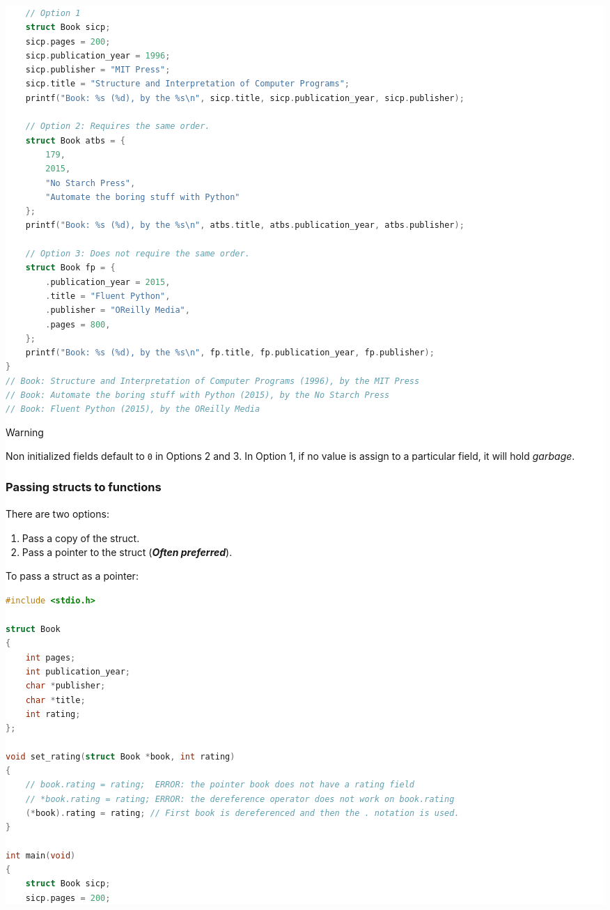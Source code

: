 ```C
	// Option 1
    struct Book sicp;
    sicp.pages = 200;
    sicp.publication_year = 1996;
    sicp.publisher = "MIT Press";
    sicp.title = "Structure and Interpretation of Computer Programs";
    printf("Book: %s (%d), by the %s\n", sicp.title, sicp.publication_year, sicp.publisher);
	
	// Option 2: Requires the same order.
	struct Book atbs = {
        179,
        2015,
        "No Starch Press",
        "Automate the boring stuff with Python"
	};
    printf("Book: %s (%d), by the %s\n", atbs.title, atbs.publication_year, atbs.publisher);

	// Option 3: Does not require the same order.
	struct Book fp = {
        .publication_year = 2015,
        .title = "Fluent Python",
        .publisher = "OReilly Media",
        .pages = 800,
    };
    printf("Book: %s (%d), by the %s\n", fp.title, fp.publication_year, fp.publisher);
}
// Book: Structure and Interpretation of Computer Programs (1996), by the MIT Press
// Book: Automate the boring stuff with Python (2015), by the No Starch Press
// Book: Fluent Python (2015), by the OReilly Media
```

>[!warning]
> Non initialized fields default to `0` in Options 2 and 3. In Option 1, if no value is assign to a particular field, it will hold _garbage_.

### Passing structs to functions
There are two options:
1. Pass a copy of the struct.
2. Pass a pointer to the struct (**_Often preferred_**).

To pass a struct as a pointer:
```C
#include <stdio.h>

struct Book
{
    int pages;
    int publication_year;
    char *publisher;
    char *title;
    int rating;
};

void set_rating(struct Book *book, int rating)
{
    // book.rating = rating;  ERROR: the pointer book does not have a rating field
    // *book.rating = rating; ERROR: the dereference operator does not work on book.rating
    (*book).rating = rating; // First book is dereferenced and then the . notation is used.
}

int main(void)
{
    struct Book sicp;
    sicp.pages = 200;
```